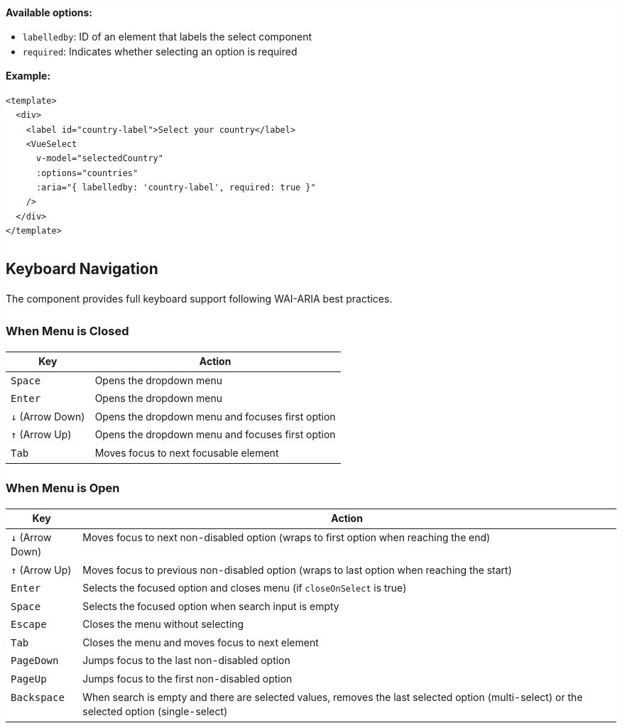 **Available options:**
- `labelledby`: ID of an element that labels the select component
- `required`: Indicates whether selecting an option is required

**Example:**

```vue
<template>
  <div>
    <label id="country-label">Select your country</label>
    <VueSelect
      v-model="selectedCountry"
      :options="countries"
      :aria="{ labelledby: 'country-label', required: true }"
    />
  </div>
</template>
```

## Keyboard Navigation

The component provides full keyboard support following WAI-ARIA best practices.

### When Menu is Closed

| Key | Action |
|-----|--------|
| <kbd>Space</kbd> | Opens the dropdown menu |
| <kbd>Enter</kbd> | Opens the dropdown menu |
| <kbd>↓</kbd> (Arrow Down) | Opens the dropdown menu and focuses first option |
| <kbd>↑</kbd> (Arrow Up) | Opens the dropdown menu and focuses first option |
| <kbd>Tab</kbd> | Moves focus to next focusable element |

### When Menu is Open

| Key | Action |
|-----|--------|
| <kbd>↓</kbd> (Arrow Down) | Moves focus to next non-disabled option (wraps to first option when reaching the end) |
| <kbd>↑</kbd> (Arrow Up) | Moves focus to previous non-disabled option (wraps to last option when reaching the start) |
| <kbd>Enter</kbd> | Selects the focused option and closes menu (if `closeOnSelect` is true) |
| <kbd>Space</kbd> | Selects the focused option when search input is empty |
| <kbd>Escape</kbd> | Closes the menu without selecting |
| <kbd>Tab</kbd> | Closes the menu and moves focus to next element |
| <kbd>PageDown</kbd> | Jumps focus to the last non-disabled option |
| <kbd>PageUp</kbd> | Jumps focus to the first non-disabled option |
| <kbd>Backspace</kbd> | When search is empty and there are selected values, removes the last selected option (multi-select) or the selected option (single-select) |
